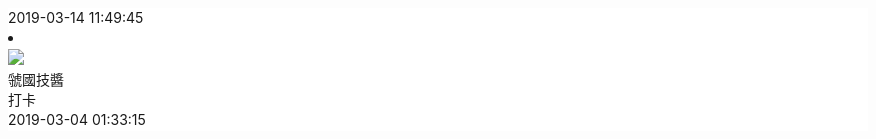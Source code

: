   </div>
  <div class="_3klNVc4Z_0">
    <div class="_3Hkula0k_0">2019-03-14 11:49:45</div>
  </div>
</div>
</div>
</li>
<li>
<div class="_2sjJGcOH_0"><img src="https://static001.geekbang.org/account/avatar/00/10/20/27/a6932fbe.jpg"
  class="_3FLYR4bF_0">
<div class="_36ChpWj4_0">
  <div class="_2zFoi7sd_0"><span>虢國技醬</span>
  </div>
  <div class="_2_QraFYR_0">打卡</div>
  <div class="_10o3OAxT_0">
    
  </div>
  <div class="_3klNVc4Z_0">
    <div class="_3Hkula0k_0">2019-03-04 01:33:15</div>
  </div>
</div>
</div>
</li>
</ul>